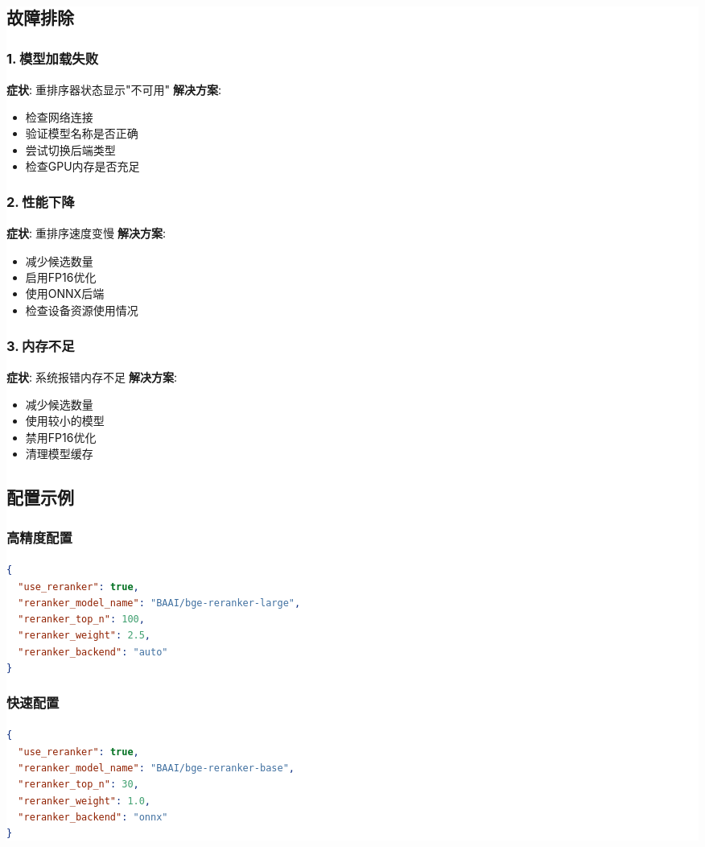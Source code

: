 ## 故障排除

### 1. 模型加载失败
**症状**: 重排序器状态显示"不可用"
**解决方案**:
- 检查网络连接
- 验证模型名称是否正确
- 尝试切换后端类型
- 检查GPU内存是否充足

### 2. 性能下降
**症状**: 重排序速度变慢
**解决方案**:
- 减少候选数量
- 启用FP16优化
- 使用ONNX后端
- 检查设备资源使用情况

### 3. 内存不足
**症状**: 系统报错内存不足
**解决方案**:
- 减少候选数量
- 使用较小的模型
- 禁用FP16优化
- 清理模型缓存

## 配置示例

### 高精度配置
```json
{
  "use_reranker": true,
  "reranker_model_name": "BAAI/bge-reranker-large",
  "reranker_top_n": 100,
  "reranker_weight": 2.5,
  "reranker_backend": "auto"
}
```

### 快速配置
```json
{
  "use_reranker": true,
  "reranker_model_name": "BAAI/bge-reranker-base",
  "reranker_top_n": 30,
  "reranker_weight": 1.0,
  "reranker_backend": "onnx"
}
```
